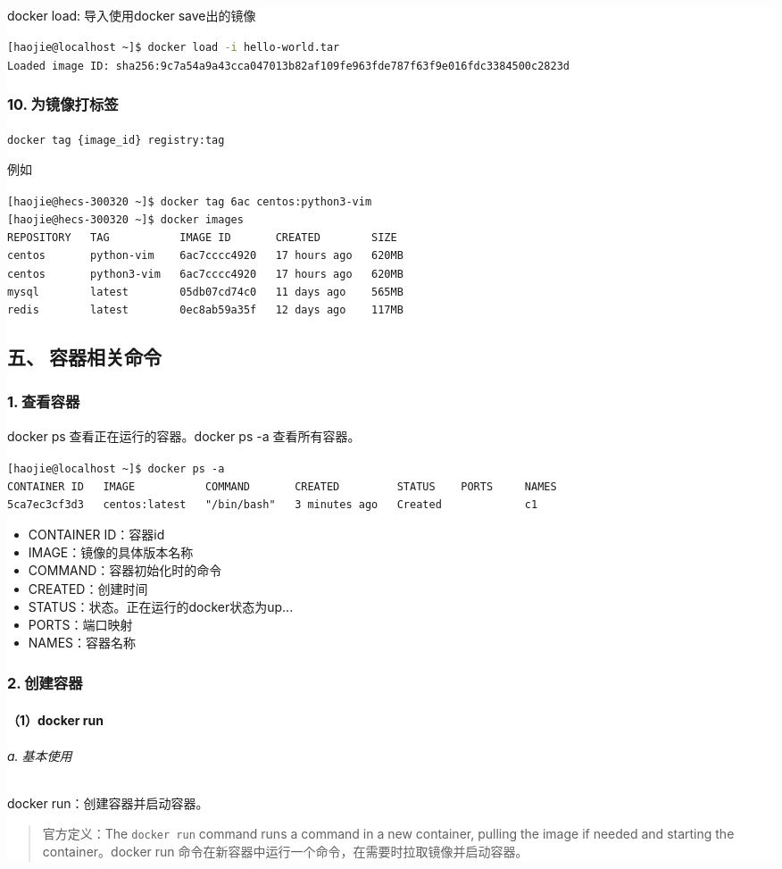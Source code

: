docker load: 导入使用docker save出的镜像

```bash
[haojie@localhost ~]$ docker load -i hello-world.tar 
Loaded image ID: sha256:9c7a54a9a43cca047013b82af109fe963fde787f63f9e016fdc3384500c2823d
```

### 10. 为镜像打标签

```bash
docker tag {image_id} registry:tag
```

例如

```bash
[haojie@hecs-300320 ~]$ docker tag 6ac centos:python3-vim
[haojie@hecs-300320 ~]$ docker images
REPOSITORY   TAG           IMAGE ID       CREATED        SIZE
centos       python-vim    6ac7cccc4920   17 hours ago   620MB
centos       python3-vim   6ac7cccc4920   17 hours ago   620MB
mysql        latest        05db07cd74c0   11 days ago    565MB
redis        latest        0ec8ab59a35f   12 days ago    117MB
```

## 五、 容器相关命令

### 1. 查看容器

docker ps  查看正在运行的容器。docker ps -a 查看所有容器。

```
[haojie@localhost ~]$ docker ps -a
CONTAINER ID   IMAGE           COMMAND       CREATED         STATUS    PORTS     NAMES
5ca7ec3cf3d3   centos:latest   "/bin/bash"   3 minutes ago   Created             c1
```

- CONTAINER ID：容器id
- IMAGE：镜像的具体版本名称
- COMMAND：容器初始化时的命令
- CREATED：创建时间
- STATUS：状态。正在运行的docker状态为up...
- PORTS：端口映射
- NAMES：容器名称

### 2. 创建容器

#### （1）docker run

###### a. 基本使用

docker run：创建容器并启动容器。

> 官方定义：The `docker run` command runs a command in a new container, pulling the image if needed and starting the container。docker run 命令在新容器中运行一个命令，在需要时拉取镜像并启动容器。
